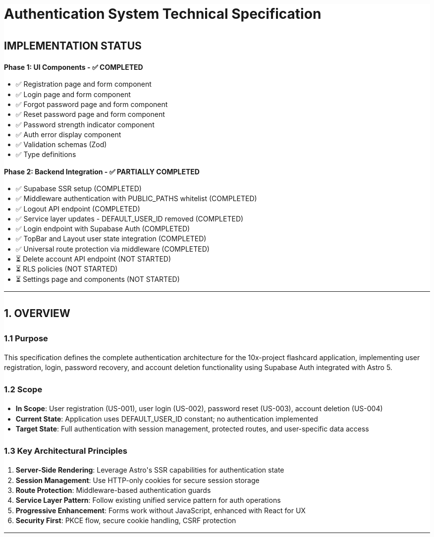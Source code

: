 # Authentication System Technical Specification

## IMPLEMENTATION STATUS

**Phase 1: UI Components - ✅ COMPLETED**

- ✅ Registration page and form component
- ✅ Login page and form component
- ✅ Forgot password page and form component
- ✅ Reset password page and form component
- ✅ Password strength indicator component
- ✅ Auth error display component
- ✅ Validation schemas (Zod)
- ✅ Type definitions

**Phase 2: Backend Integration - ✅ PARTIALLY COMPLETED**

- ✅ Supabase SSR setup (COMPLETED)
- ✅ Middleware authentication with PUBLIC_PATHS whitelist (COMPLETED)
- ✅ Logout API endpoint (COMPLETED)
- ✅ Service layer updates - DEFAULT_USER_ID removed (COMPLETED)
- ✅ Login endpoint with Supabase Auth (COMPLETED)
- ✅ TopBar and Layout user state integration (COMPLETED)
- ✅ Universal route protection via middleware (COMPLETED)
- ⏳ Delete account API endpoint (NOT STARTED)
- ⏳ RLS policies (NOT STARTED)
- ⏳ Settings page and components (NOT STARTED)

---

## 1. OVERVIEW

### 1.1 Purpose

This specification defines the complete authentication architecture for the 10x-project flashcard application, implementing user registration, login, password recovery, and account deletion functionality using Supabase Auth integrated with Astro 5.

### 1.2 Scope

- **In Scope**: User registration (US-001), user login (US-002), password reset (US-003), account deletion (US-004)
- **Current State**: Application uses DEFAULT_USER_ID constant; no authentication implemented
- **Target State**: Full authentication with session management, protected routes, and user-specific data access

### 1.3 Key Architectural Principles

1. **Server-Side Rendering**: Leverage Astro's SSR capabilities for authentication state
2. **Session Management**: Use HTTP-only cookies for secure session storage
3. **Route Protection**: Middleware-based authentication guards
4. **Service Layer Pattern**: Follow existing unified service pattern for auth operations
5. **Progressive Enhancement**: Forms work without JavaScript, enhanced with React for UX
6. **Security First**: PKCE flow, secure cookie handling, CSRF protection

---